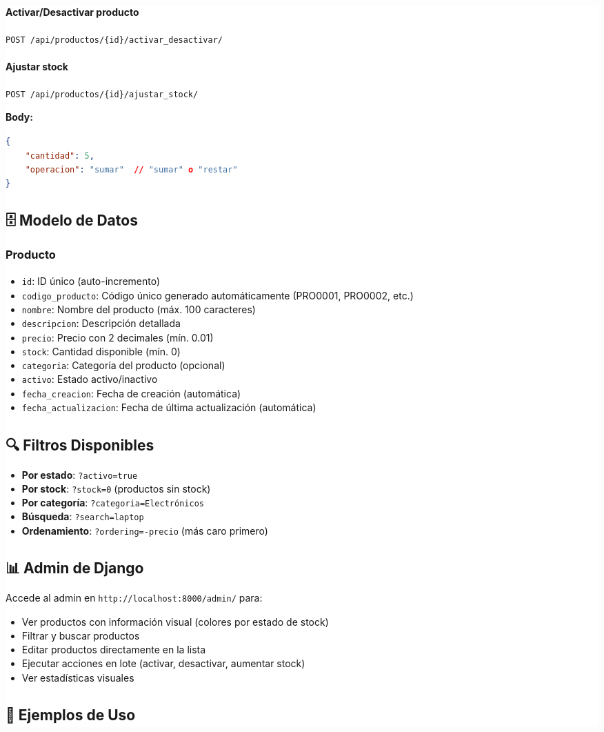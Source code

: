 #### Activar/Desactivar producto
```
POST /api/productos/{id}/activar_desactivar/
```

#### Ajustar stock
```
POST /api/productos/{id}/ajustar_stock/
```

**Body:**
```json
{
    "cantidad": 5,
    "operacion": "sumar"  // "sumar" o "restar"
}
```

## 🗄️ Modelo de Datos

### Producto
- `id`: ID único (auto-incremento)
- `codigo_producto`: Código único generado automáticamente (PRO0001, PRO0002, etc.)
- `nombre`: Nombre del producto (máx. 100 caracteres)
- `descripcion`: Descripción detallada
- `precio`: Precio con 2 decimales (mín. 0.01)
- `stock`: Cantidad disponible (mín. 0)
- `categoria`: Categoría del producto (opcional)
- `activo`: Estado activo/inactivo
- `fecha_creacion`: Fecha de creación (automática)
- `fecha_actualizacion`: Fecha de última actualización (automática)

## 🔍 Filtros Disponibles

- **Por estado**: `?activo=true`
- **Por stock**: `?stock=0` (productos sin stock)
- **Por categoría**: `?categoria=Electrónicos`
- **Búsqueda**: `?search=laptop`
- **Ordenamiento**: `?ordering=-precio` (más caro primero)

## 📊 Admin de Django

Accede al admin en `http://localhost:8000/admin/` para:

- Ver productos con información visual (colores por estado de stock)
- Filtrar y buscar productos
- Editar productos directamente en la lista
- Ejecutar acciones en lote (activar, desactivar, aumentar stock)
- Ver estadísticas visuales

## 🧪 Ejemplos de Uso
